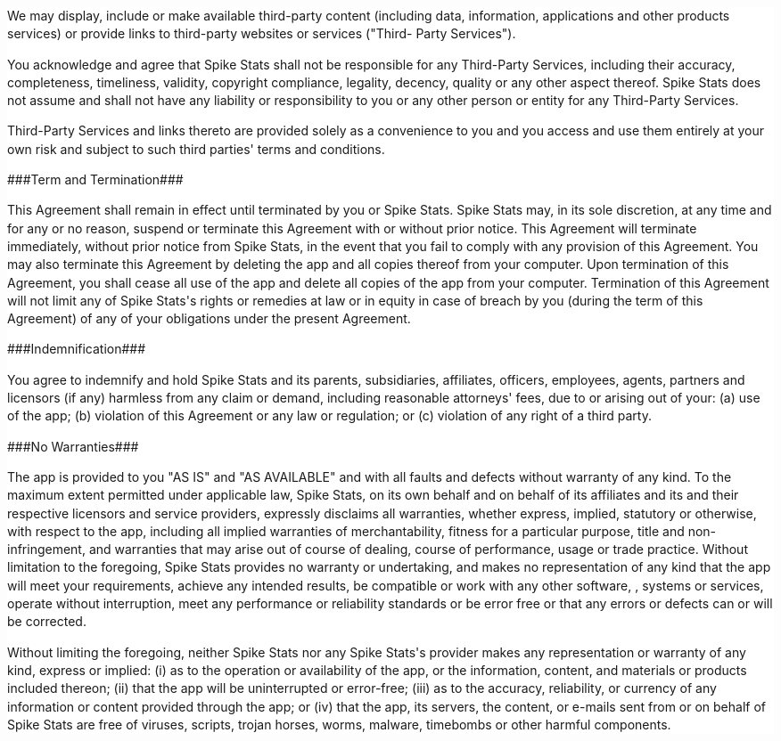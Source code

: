 We may display, include or make available third-party content (including data, information, applications and other products services) or provide links to third-party websites or services ("Third- Party Services").

You acknowledge and agree that Spike Stats shall not be responsible for any Third-Party Services, including their accuracy, completeness, timeliness, validity, copyright compliance, legality, decency, quality or any other aspect thereof. Spike Stats does not assume and shall not have any liability or responsibility to you or any other person or entity for any Third-Party Services.

Third-Party Services and links thereto are provided solely as a convenience to you and you access and use them entirely at your own risk and subject to such third parties' terms and conditions.


###Term and Termination###

This Agreement shall remain in effect until terminated by you or Spike Stats.
Spike Stats may, in its sole discretion, at any time and for any or no reason, suspend or terminate this Agreement with or without prior notice.
This Agreement will terminate immediately, without prior notice from Spike Stats, in the event that you fail to comply with any provision of this Agreement. You may also terminate this Agreement by deleting the app and all copies thereof from your computer.
Upon termination of this Agreement, you shall cease all use of the app and delete all copies of the app from your computer.
Termination of this Agreement will not limit any of Spike Stats's rights or remedies at law or in equity in case of breach by you (during the term of this Agreement) of any of your obligations under the present Agreement.


###Indemnification###

You agree to indemnify and hold Spike Stats and its parents, subsidiaries, affiliates, officers, employees, agents, partners and licensors (if any) harmless from any claim or demand, including reasonable attorneys' fees, due to or arising out of your: (a) use of the app; (b) violation of this Agreement or any law or regulation; or (c) violation of any right of a third party.


###No Warranties###

The app is provided to you "AS IS" and "AS AVAILABLE" and with all faults and defects without warranty of any kind. To the maximum extent permitted under applicable law, Spike Stats, on its own behalf and on behalf of its affiliates and its and their respective licensors and service providers, expressly disclaims all warranties, whether express, implied, statutory or otherwise, with respect to the app, including all implied warranties of merchantability, fitness for a particular purpose, title and non-infringement, and warranties that may arise out of course of dealing, course of performance, usage or trade practice. Without limitation to the foregoing, Spike Stats provides no warranty or undertaking, and makes no representation of any kind that the app will meet your requirements, achieve any intended results, be compatible or work with any other software, , systems or services, operate without interruption, meet any performance or reliability standards or be error free or that any errors or defects can or will be corrected.

Without limiting the foregoing, neither Spike Stats nor any Spike Stats's provider makes any representation or warranty of any kind, express or implied: (i) as to the operation or availability of the app, or the information, content, and materials or products included thereon; (ii) that the app will be uninterrupted or error-free; (iii) as to the accuracy, reliability, or currency of any information or content provided through the app; or (iv) that the app, its servers, the content, or e-mails sent from or on behalf of Spike Stats are free of viruses, scripts, trojan horses, worms, malware, timebombs or other harmful components.
